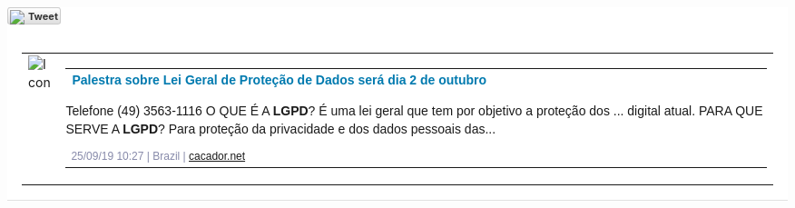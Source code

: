 <a href="http://twitter.com/intent/tweet?url=https%3A%2F%2Ftribunadepetropolis.com.br%2Fanatel-recebe-codigo-de-conduta-das-prestadoras-para-reduzir-ligacoes-de-televendas&amp;text=Anatel+recebe+c%C3%B3digo+de+conduta+das+prestadoras+para+reduzir+lig%E2%80%A6&amp;hashtags=lgpd,TalkwalkerAlerts&amp;via=talkwalker" style="text-decoration:none;background-color:#f8f8f8;border:#ccc solid 1px;padding:0px 2px;border-radius:3px;background-image:-webkit-gradient(linear,left top,left bottom,from(#fff),to(#dedede));background-image:-moz-linear-gradient(top,#fff,#dedede);background-image:-o-linear-gradient(top,#fff,#dedede);background-image:-ms-linear-gradient(top,#fff,#dedede)" target="_blank" data-saferedirecturl="https://www.google.com/url?hl=pt-BR&amp;q=http://twitter.com/intent/tweet?url%3Dhttps%253A%252F%252Ftribunadepetropolis.com.br%252Fanatel-recebe-codigo-de-conduta-das-prestadoras-para-reduzir-ligacoes-de-televendas%26text%3DAnatel%2Brecebe%2Bc%25C3%25B3digo%2Bde%2Bconduta%2Bdas%2Bprestadoras%2Bpara%2Breduzir%2Blig%25E2%2580%25A6%26hashtags%3Dlgpd,TalkwalkerAlerts%26via%3Dtalkwalker&amp;source=gmail&amp;ust=1569674922985000&amp;usg=AFQjCNHSDyMA86ehVw8GRxlZx4EbPD9n4A">
<img src="https://ci6.googleusercontent.com/proxy/O6r7XNRKXFdVwOmw2-TqKBF_FWpcgIMWRCBZF77RkceBoSgNNODSbx_64UBE4G1H4OyKqWutKS1-Me_GUCigbSf3pdU6-9DGiDwAyNWL647xczbrqQOosBbofSrutZmzRw=s0-d-e1-ft#https://alerts.talkwalker.com/alerts/public/images/thirdparty/bird_blue_16.png" style="vertical-align:middle">
<span style="font-size:11px;font-weight:bold;color:#333;vertical-align:middle">Tweet</span>
</a>
</td>
</tr>
</table>
</td>
</tr>
</table>
</td>
</tr>
<tr>
<td>
<table cellpadding="0" cellspacing="0" border="0" style="border-bottom:1px solid #e1e1e1;width:100%;padding:16px">
<tr>
<td valign="top" style="width:5%">
<img src="https://ci6.googleusercontent.com/proxy/qVQH3cK9_JX7OHa9QqzQ3T83F1RXpYmUcyYN5R_hTMynXsDcl6Jkb9JI9aHdg0aO14NwEN9DSRgVv6f_gU2DtsGq7AkfcDkYA0dLKFV-GyAcwTh5XDKEuVU00twbVxM=s0-d-e1-ft#https://alerts.talkwalker.com/alerts/icons/cache?url=http://www.cacador.net/" width="16" height="16" alt="Icon">
</td>
<td>
<table cellpadding="0" cellspacing="0" border="0" style="font-family:Helvetica,Verdana,Geneva,Arial,sans-serif">
<tr>
<td colspan="2"><a style="color:#007aaf;font-weight:bold;text-decoration:none" href="https://www.cacador.net/noticias/economia/2019/09/25/acic-palestra-sobre-lei-geral-de-protecao-de-dados-sera-dia-2-de-outubro-45214" target="_blank" data-saferedirecturl="https://www.google.com/url?hl=pt-BR&amp;q=https://www.cacador.net/noticias/economia/2019/09/25/acic-palestra-sobre-lei-geral-de-protecao-de-dados-sera-dia-2-de-outubro-45214&amp;source=gmail&amp;ust=1569674922985000&amp;usg=AFQjCNG62lHOGLPhiLRQnWzrcbk2GtP4nA">Palestra sobre Lei Geral de Proteção de Dados será dia 2 de outubro</a></td>
</tr>
<tr>
<td colspan="2" style="padding:10px 0">Telefone (49) 3563-1116
O QUE É A <b>LGPD</b>?
É uma lei geral que tem por objetivo a proteção dos ... digital atual.
PARA QUE SERVE A <b>LGPD</b>?
Para proteção da privacidade e dos dados pessoais das...</td>
</tr>
<tr>
<td style="color:#878aaa;font-size:12px">25/09/19 10:27 | Brazil | <a href="https://www.cacador.net/" target="_blank" data-saferedirecturl="https://www.google.com/url?hl=pt-BR&amp;q=https://www.cacador.net/&amp;source=gmail&amp;ust=1569674922985000&amp;usg=AFQjCNFmwYyY19_1UKPDP-g5bjAGocqq4w">cacador.net</a></td>
<td style="text-align:right">